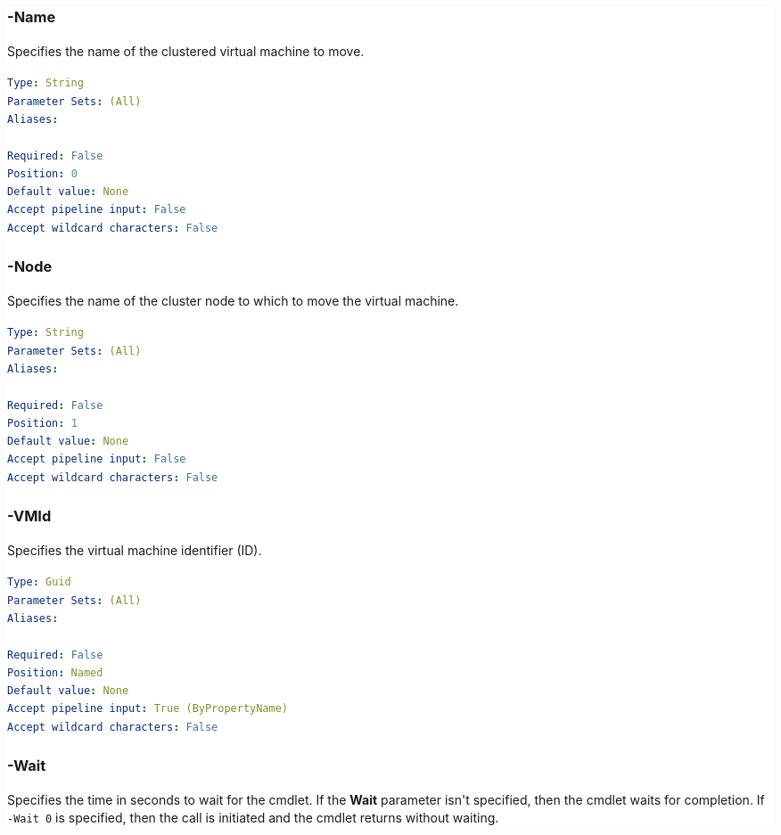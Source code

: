 ### -Name

Specifies the name of the clustered virtual machine to move.

```yaml
Type: String
Parameter Sets: (All)
Aliases: 

Required: False
Position: 0
Default value: None
Accept pipeline input: False
Accept wildcard characters: False
```

### -Node

Specifies the name of the cluster node to which to move the virtual machine.

```yaml
Type: String
Parameter Sets: (All)
Aliases: 

Required: False
Position: 1
Default value: None
Accept pipeline input: False
Accept wildcard characters: False
```

### -VMId

Specifies the virtual machine identifier (ID).

```yaml
Type: Guid
Parameter Sets: (All)
Aliases: 

Required: False
Position: Named
Default value: None
Accept pipeline input: True (ByPropertyName)
Accept wildcard characters: False
```

### -Wait

Specifies the time in seconds to wait for the cmdlet. If the **Wait** parameter isn't specified,
then the cmdlet waits for completion. If `-Wait 0` is specified, then the call is initiated and the
cmdlet returns without waiting.
